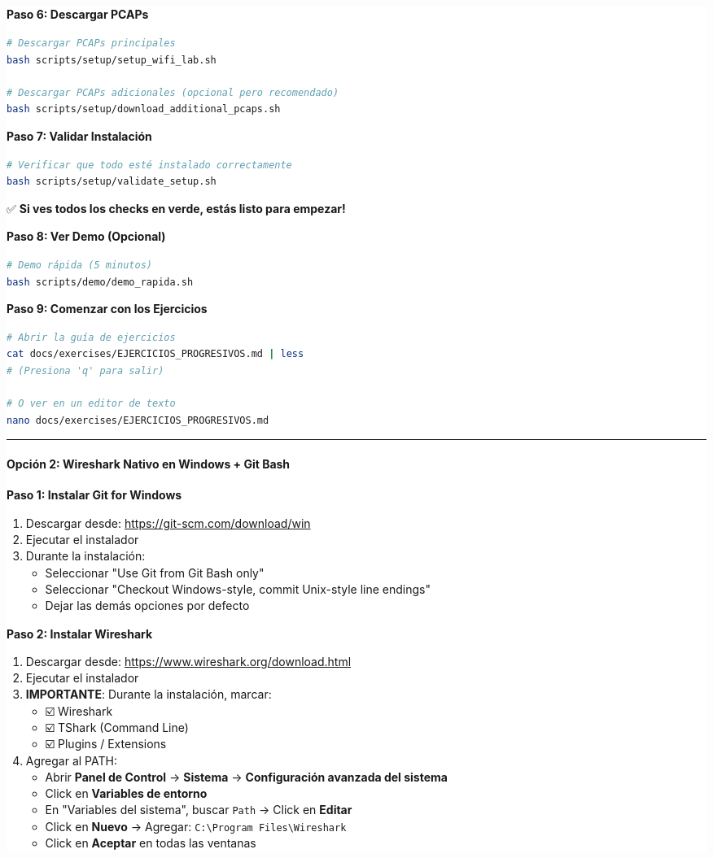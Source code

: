 **Paso 6: Descargar PCAPs**

```bash
# Descargar PCAPs principales
bash scripts/setup/setup_wifi_lab.sh

# Descargar PCAPs adicionales (opcional pero recomendado)
bash scripts/setup/download_additional_pcaps.sh
```

**Paso 7: Validar Instalación**

```bash
# Verificar que todo esté instalado correctamente
bash scripts/setup/validate_setup.sh
```

✅ **Si ves todos los checks en verde, estás listo para empezar!**

**Paso 8: Ver Demo (Opcional)**

```bash
# Demo rápida (5 minutos)
bash scripts/demo/demo_rapida.sh
```

**Paso 9: Comenzar con los Ejercicios**

```bash
# Abrir la guía de ejercicios
cat docs/exercises/EJERCICIOS_PROGRESIVOS.md | less
# (Presiona 'q' para salir)

# O ver en un editor de texto
nano docs/exercises/EJERCICIOS_PROGRESIVOS.md
```

---

#### Opción 2: Wireshark Nativo en Windows + Git Bash

**Paso 1: Instalar Git for Windows**

1. Descargar desde: https://git-scm.com/download/win
2. Ejecutar el instalador
3. Durante la instalación:
   - Seleccionar "Use Git from Git Bash only"
   - Seleccionar "Checkout Windows-style, commit Unix-style line endings"
   - Dejar las demás opciones por defecto

**Paso 2: Instalar Wireshark**

1. Descargar desde: https://www.wireshark.org/download.html
2. Ejecutar el instalador
3. **IMPORTANTE**: Durante la instalación, marcar:
   - ☑️ Wireshark
   - ☑️ TShark (Command Line)
   - ☑️ Plugins / Extensions
4. Agregar al PATH:
   - Abrir **Panel de Control** → **Sistema** → **Configuración avanzada del sistema**
   - Click en **Variables de entorno**
   - En "Variables del sistema", buscar `Path` → Click en **Editar**
   - Click en **Nuevo** → Agregar: `C:\Program Files\Wireshark`
   - Click en **Aceptar** en todas las ventanas
